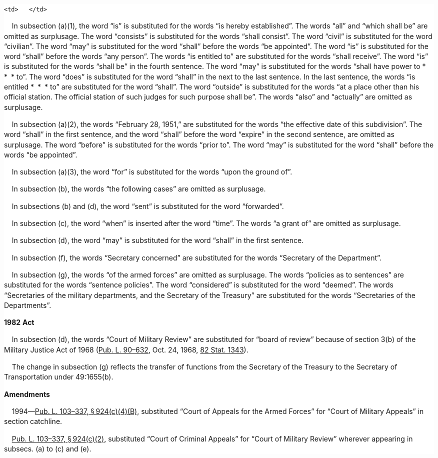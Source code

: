     <td>   </td>

  </tr>

</table>

    In subsection (a)(1), the word “is” is substituted for the words “is hereby established”. The words “all” and “which shall be” are omitted as surplusage. The word “consists” is substituted for the words “shall consist”. The word “civil” is substituted for the word “civilian”. The word “may” is substituted for the word “shall” before the words “be appointed”. The word “is” is substituted for the word “shall” before the words “any person”. The words “is entitled to” are substituted for the words “shall receive”. The word “is” is substituted for the words “shall be” in the fourth sentence. The word “may” is substituted for the words “shall have power to \* \* \* to”. The word “does” is substituted for the word “shall” in the next to the last sentence. In the last sentence, the words “is entitled \* \* \* to” are substituted for the word “shall”. The word “outside” is substituted for the words “at a place other than his official station. The official station of such judges for such purpose shall be”. The words “also” and “actually” are omitted as surplusage.

    In subsection (a)(2), the words “February 28, 1951,” are substituted for the words “the effective date of this subdivision”. The word “shall” in the first sentence, and the word “shall” before the word “expire” in the second sentence, are omitted as surplusage. The word “before” is substituted for the words “prior to”. The word “may” is substituted for the word “shall” before the words “be appointed”.

    In subsection (a)(3), the word “for” is substituted for the words “upon the ground of”.

    In subsection (b), the words “the following cases” are omitted as surplusage.

    In subsections (b) and (d), the word “sent” is substituted for the word “forwarded”.

    In subsection (c), the word “when” is inserted after the word “time”. The words “a grant of” are omitted as surplusage.

    In subsection (d), the word “may” is substituted for the word “shall” in the first sentence.

    In subsection (f), the words “Secretary concerned” are substituted for the words “Secretary of the Department”.

    In subsection (g), the words “of the armed forces” are omitted as surplusage. The words “policies as to sentences” are substituted for the words “sentence policies”. The word “considered” is substituted for the word “deemed”. The words “Secretaries of the military departments, and the Secretary of the Treasury” are substituted for the words “Secretaries of the Departments”.

 __1982__  __Act__ 

    In subsection (d), the words “Court of Military Review” are substituted for “board of review” because of section 3(b) of the Military Justice Act of 1968 ([Pub. L. 90–632][/us/pl/90/632], Oct. 24, 1968, [82 Stat. 1343][/us/stat/82/1343]).

    The change in subsection (g) reflects the transfer of functions from the Secretary of the Treasury to the Secretary of Transportation under 49:1655(b).

 __Amendments__ 

    1994—[Pub. L. 103–337, § 924(c)(4)(B)][/us/pl/103/337/s924/c/4/B], substituted “Court of Appeals for the Armed Forces” for “Court of Military Appeals” in section catchline.

    [Pub. L. 103–337, § 924(c)(2)][/us/pl/103/337/s924/c/2], substituted “Court of Criminal Appeals” for “Court of Military Review” wherever appearing in subsecs. (a) to (c) and (e).


[/us/act/1956-08-10/ch1041]: https://publicdocs.github.io/go/links?ns=uslm&ref=%2Fus%2Fact%2F1956-08-10%2Fch1041
[/us/stat/70A/60]: https://publicdocs.github.io/go/links?ns=uslm&ref=%2Fus%2Fstat%2F70A%2F60
[/us/pl/88/426/s403/j]: https://publicdocs.github.io/go/links?ns=uslm&ref=%2Fus%2Fpl%2F88%2F426%2Fs403%2Fj
[/us/stat/78/434]: https://publicdocs.github.io/go/links?ns=uslm&ref=%2Fus%2Fstat%2F78%2F434
[/us/pl/90/340/s1]: https://publicdocs.github.io/go/links?ns=uslm&ref=%2Fus%2Fpl%2F90%2F340%2Fs1
[/us/stat/82/178]: https://publicdocs.github.io/go/links?ns=uslm&ref=%2Fus%2Fstat%2F82%2F178
[/us/pl/90/632/s2/28]: https://publicdocs.github.io/go/links?ns=uslm&ref=%2Fus%2Fpl%2F90%2F632%2Fs2%2F28
[/us/stat/82/1342]: https://publicdocs.github.io/go/links?ns=uslm&ref=%2Fus%2Fstat%2F82%2F1342
[/us/pl/96/579/s12/a]: https://publicdocs.github.io/go/links?ns=uslm&ref=%2Fus%2Fpl%2F96%2F579%2Fs12%2Fa
[/us/stat/94/3369]: https://publicdocs.github.io/go/links?ns=uslm&ref=%2Fus%2Fstat%2F94%2F3369
[/us/pl/97/81/s5]: https://publicdocs.github.io/go/links?ns=uslm&ref=%2Fus%2Fpl%2F97%2F81%2Fs5
[/us/stat/95/1088]: https://publicdocs.github.io/go/links?ns=uslm&ref=%2Fus%2Fstat%2F95%2F1088
[/us/pl/97/295/s1/12]: https://publicdocs.github.io/go/links?ns=uslm&ref=%2Fus%2Fpl%2F97%2F295%2Fs1%2F12
[/us/stat/96/1289]: https://publicdocs.github.io/go/links?ns=uslm&ref=%2Fus%2Fstat%2F96%2F1289
[/us/pl/98/209]: https://publicdocs.github.io/go/links?ns=uslm&ref=%2Fus%2Fpl%2F98%2F209
[/us/stat/97/1402]: https://publicdocs.github.io/go/links?ns=uslm&ref=%2Fus%2Fstat%2F97%2F1402
[/us/pl/100/26/s7/a/2]: https://publicdocs.github.io/go/links?ns=uslm&ref=%2Fus%2Fpl%2F100%2F26%2Fs7%2Fa%2F2
[/us/stat/101/275]: https://publicdocs.github.io/go/links?ns=uslm&ref=%2Fus%2Fstat%2F101%2F275
[/us/pl/100/456/s722/a]: https://publicdocs.github.io/go/links?ns=uslm&ref=%2Fus%2Fpl%2F100%2F456%2Fs722%2Fa
[/us/stat/102/2002]: https://publicdocs.github.io/go/links?ns=uslm&ref=%2Fus%2Fstat%2F102%2F2002
[/us/pl/101/189/s1301/a]: https://publicdocs.github.io/go/links?ns=uslm&ref=%2Fus%2Fpl%2F101%2F189%2Fs1301%2Fa
[/us/stat/103/1569]: https://publicdocs.github.io/go/links?ns=uslm&ref=%2Fus%2Fstat%2F103%2F1569
[/us/pl/103/337/s924/c/1]: https://publicdocs.github.io/go/links?ns=uslm&ref=%2Fus%2Fpl%2F103%2F337%2Fs924%2Fc%2F1
[/us/stat/108/2831]: https://publicdocs.github.io/go/links?ns=uslm&ref=%2Fus%2Fstat%2F108%2F2831
[/us/pl/90/632]: https://publicdocs.github.io/go/links?ns=uslm&ref=%2Fus%2Fpl%2F90%2F632
[/us/stat/82/1343]: https://publicdocs.github.io/go/links?ns=uslm&ref=%2Fus%2Fstat%2F82%2F1343
[/us/pl/103/337/s924/c/4/B]: https://publicdocs.github.io/go/links?ns=uslm&ref=%2Fus%2Fpl%2F103%2F337%2Fs924%2Fc%2F4%2FB
[/us/pl/103/337/s924/c/2]: https://publicdocs.github.io/go/links?ns=uslm&ref=%2Fus%2Fpl%2F103%2F337%2Fs924%2Fc%2F2
[/us/pl/103/337/s924/c/1]: https://publicdocs.github.io/go/links?ns=uslm&ref=%2Fus%2Fpl%2F103%2F337%2Fs924%2Fc%2F1
[/us/pl/101/189]: https://publicdocs.github.io/go/links?ns=uslm&ref=%2Fus%2Fpl%2F101%2F189
[/us/pl/100/456/s722/c]: https://publicdocs.github.io/go/links?ns=uslm&ref=%2Fus%2Fpl%2F100%2F456%2Fs722%2Fc
[/us/pl/100/456/s722/a]: https://publicdocs.github.io/go/links?ns=uslm&ref=%2Fus%2Fpl%2F100%2F456%2Fs722%2Fa
[/us/pl/100/26]: https://publicdocs.github.io/go/links?ns=uslm&ref=%2Fus%2Fpl%2F100%2F26
[/us/pl/98/209/s13/d]: https://publicdocs.github.io/go/links?ns=uslm&ref=%2Fus%2Fpl%2F98%2F209%2Fs13%2Fd
[/us/pl/98/209/s7/d]: https://publicdocs.github.io/go/links?ns=uslm&ref=%2Fus%2Fpl%2F98%2F209%2Fs7%2Fd
[/us/pl/98/209/s9/a]: https://publicdocs.github.io/go/links?ns=uslm&ref=%2Fus%2Fpl%2F98%2F209%2Fs9%2Fa
[/us/pl/98/209/s10/c/2]: https://publicdocs.github.io/go/links?ns=uslm&ref=%2Fus%2Fpl%2F98%2F209%2Fs10%2Fc%2F2
[/us/pl/97/295/s1/12/A]: https://publicdocs.github.io/go/links?ns=uslm&ref=%2Fus%2Fpl%2F97%2F295%2Fs1%2F12%2FA
[/us/pl/97/295/s1/12/B]: https://publicdocs.github.io/go/links?ns=uslm&ref=%2Fus%2Fpl%2F97%2F295%2Fs1%2F12%2FB
[/us/pl/97/81]: https://publicdocs.github.io/go/links?ns=uslm&ref=%2Fus%2Fpl%2F97%2F81
[/us/pl/96/579]: https://publicdocs.github.io/go/links?ns=uslm&ref=%2Fus%2Fpl%2F96%2F579
[/us/pl/90/340]: https://publicdocs.github.io/go/links?ns=uslm&ref=%2Fus%2Fpl%2F90%2F340
[/us/pl/90/340]: https://publicdocs.github.io/go/links?ns=uslm&ref=%2Fus%2Fpl%2F90%2F340
[/us/pl/90/340]: https://publicdocs.github.io/go/links?ns=uslm&ref=%2Fus%2Fpl%2F90%2F340
[/us/pl/90/340]: https://publicdocs.github.io/go/links?ns=uslm&ref=%2Fus%2Fpl%2F90%2F340
[/us/pl/90/632]: https://publicdocs.github.io/go/links?ns=uslm&ref=%2Fus%2Fpl%2F90%2F632
[/us/pl/88/426]: https://publicdocs.github.io/go/links?ns=uslm&ref=%2Fus%2Fpl%2F88%2F426
[/us/pl/100/456/s722/d]: https://publicdocs.github.io/go/links?ns=uslm&ref=%2Fus%2Fpl%2F100%2F456%2Fs722%2Fd
[/us/stat/102/2003]: https://publicdocs.github.io/go/links?ns=uslm&ref=%2Fus%2Fstat%2F102%2F2003
[/us/usc/t10/s867]: https://publicdocs.github.io/go/links?ns=uslm&ref=%2Fus%2Fusc%2Ft10%2Fs867
[/us/pl/98/209]: https://publicdocs.github.io/go/links?ns=uslm&ref=%2Fus%2Fpl%2F98%2F209
[/us/pl/98/209]: https://publicdocs.github.io/go/links?ns=uslm&ref=%2Fus%2Fpl%2F98%2F209
[/us/pl/98/209/s7/d]: https://publicdocs.github.io/go/links?ns=uslm&ref=%2Fus%2Fpl%2F98%2F209%2Fs7%2Fd
[/us/pl/98/209]: https://publicdocs.github.io/go/links?ns=uslm&ref=%2Fus%2Fpl%2F98%2F209
[/us/usc/t10/s801]: https://publicdocs.github.io/go/links?ns=uslm&ref=%2Fus%2Fusc%2Ft10%2Fs801
[/us/pl/97/81]: https://publicdocs.github.io/go/links?ns=uslm&ref=%2Fus%2Fpl%2F97%2F81
[/us/pl/97/81]: https://publicdocs.github.io/go/links?ns=uslm&ref=%2Fus%2Fpl%2F97%2F81
[/us/usc/t10/s706]: https://publicdocs.github.io/go/links?ns=uslm&ref=%2Fus%2Fusc%2Ft10%2Fs706
[/us/pl/90/632]: https://publicdocs.github.io/go/links?ns=uslm&ref=%2Fus%2Fpl%2F90%2F632
[/us/pl/90/632/s4]: https://publicdocs.github.io/go/links?ns=uslm&ref=%2Fus%2Fpl%2F90%2F632%2Fs4
[/us/usc/t10/s801]: https://publicdocs.github.io/go/links?ns=uslm&ref=%2Fus%2Fusc%2Ft10%2Fs801
[/us/pl/88/426]: https://publicdocs.github.io/go/links?ns=uslm&ref=%2Fus%2Fpl%2F88%2F426
[/us/pl/88/426/s501]: https://publicdocs.github.io/go/links?ns=uslm&ref=%2Fus%2Fpl%2F88%2F426%2Fs501
[/us/pl/98/209/s9/b]: https://publicdocs.github.io/go/links?ns=uslm&ref=%2Fus%2Fpl%2F98%2F209%2Fs9%2Fb
[/us/stat/97/1404]: https://publicdocs.github.io/go/links?ns=uslm&ref=%2Fus%2Fstat%2F97%2F1404
[/us/pl/98/525/s1521]: https://publicdocs.github.io/go/links?ns=uslm&ref=%2Fus%2Fpl%2F98%2F525%2Fs1521
[/us/stat/98/2628]: https://publicdocs.github.io/go/links?ns=uslm&ref=%2Fus%2Fstat%2F98%2F2628
[/us/usc/t10/s867/g]: https://publicdocs.github.io/go/links?ns=uslm&ref=%2Fus%2Fusc%2Ft10%2Fs867%2Fg
[/us/pl/96/579/s12/b]: https://publicdocs.github.io/go/links?ns=uslm&ref=%2Fus%2Fpl%2F96%2F579%2Fs12%2Fb
[/us/stat/94/3369]: https://publicdocs.github.io/go/links?ns=uslm&ref=%2Fus%2Fstat%2F94%2F3369
[/us/pl/90/340/s2]: https://publicdocs.github.io/go/links?ns=uslm&ref=%2Fus%2Fpl%2F90%2F340%2Fs2
[/us/stat/82/178]: https://publicdocs.github.io/go/links?ns=uslm&ref=%2Fus%2Fstat%2F82%2F178
[/us/usc/t2/s358]: https://publicdocs.github.io/go/links?ns=uslm&ref=%2Fus%2Fusc%2Ft2%2Fs358
[/us/usc/t2/s358]: https://publicdocs.github.io/go/links?ns=uslm&ref=%2Fus%2Fusc%2Ft2%2Fs358
[/us/usc/t2/s358]: https://publicdocs.github.io/go/links?ns=uslm&ref=%2Fus%2Fusc%2Ft2%2Fs358